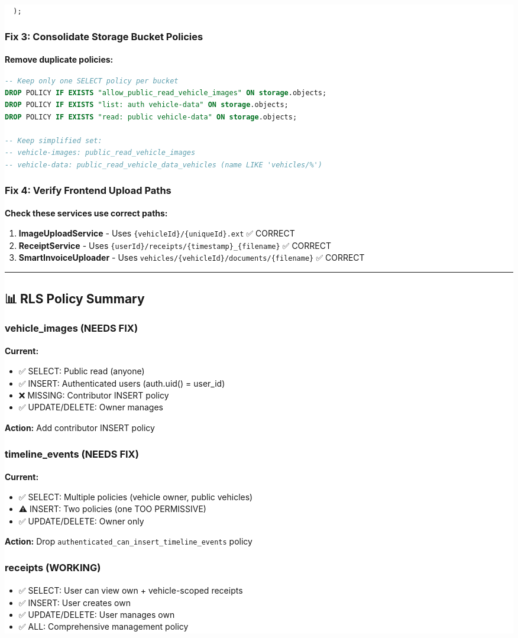 ```sql
  );
```

### Fix 3: Consolidate Storage Bucket Policies
**Remove duplicate policies:**

```sql
-- Keep only one SELECT policy per bucket
DROP POLICY IF EXISTS "allow_public_read_vehicle_images" ON storage.objects;
DROP POLICY IF EXISTS "list: auth vehicle-data" ON storage.objects;  
DROP POLICY IF EXISTS "read: public vehicle-data" ON storage.objects;

-- Keep simplified set:
-- vehicle-images: public_read_vehicle_images
-- vehicle-data: public_read_vehicle_data_vehicles (name LIKE 'vehicles/%')
```

### Fix 4: Verify Frontend Upload Paths
**Check these services use correct paths:**

1. **ImageUploadService** - Uses `{vehicleId}/{uniqueId}.ext` ✅ CORRECT
2. **ReceiptService** - Uses `{userId}/receipts/{timestamp}_{filename}` ✅ CORRECT
3. **SmartInvoiceUploader** - Uses `vehicles/{vehicleId}/documents/{filename}` ✅ CORRECT

---

## 📊 RLS Policy Summary

### vehicle_images (NEEDS FIX)
**Current:**
- ✅ SELECT: Public read (anyone)
- ✅ INSERT: Authenticated users (auth.uid() = user_id)
- ❌ MISSING: Contributor INSERT policy
- ✅ UPDATE/DELETE: Owner manages

**Action:** Add contributor INSERT policy

### timeline_events (NEEDS FIX)
**Current:**
- ✅ SELECT: Multiple policies (vehicle owner, public vehicles)
- ⚠️ INSERT: Two policies (one TOO PERMISSIVE)
- ✅ UPDATE/DELETE: Owner only

**Action:** Drop `authenticated_can_insert_timeline_events` policy

### receipts (WORKING)
- ✅ SELECT: User can view own + vehicle-scoped receipts
- ✅ INSERT: User creates own
- ✅ UPDATE/DELETE: User manages own
- ✅ ALL: Comprehensive management policy
